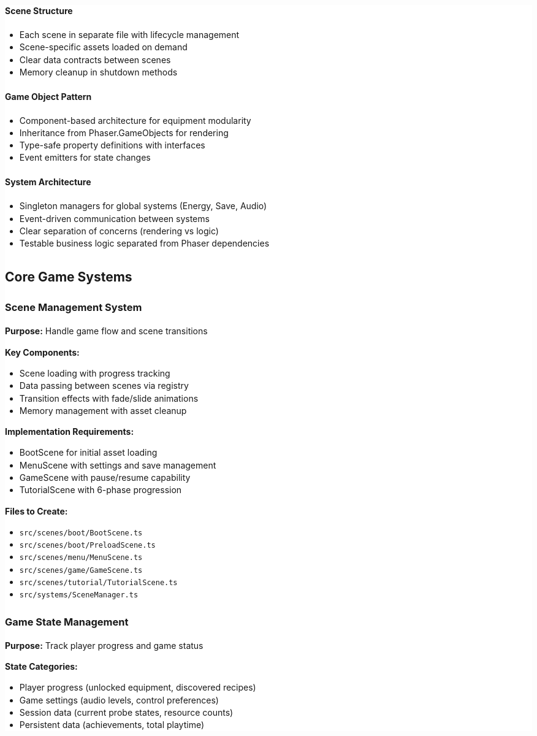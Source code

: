 #### Scene Structure
- Each scene in separate file with lifecycle management
- Scene-specific assets loaded on demand
- Clear data contracts between scenes
- Memory cleanup in shutdown methods

#### Game Object Pattern
- Component-based architecture for equipment modularity
- Inheritance from Phaser.GameObjects for rendering
- Type-safe property definitions with interfaces
- Event emitters for state changes

#### System Architecture
- Singleton managers for global systems (Energy, Save, Audio)
- Event-driven communication between systems
- Clear separation of concerns (rendering vs logic)
- Testable business logic separated from Phaser dependencies

## Core Game Systems

### Scene Management System

**Purpose:** Handle game flow and scene transitions

**Key Components:**
- Scene loading with progress tracking
- Data passing between scenes via registry
- Transition effects with fade/slide animations
- Memory management with asset cleanup

**Implementation Requirements:**
- BootScene for initial asset loading
- MenuScene with settings and save management
- GameScene with pause/resume capability
- TutorialScene with 6-phase progression

**Files to Create:**
- `src/scenes/boot/BootScene.ts`
- `src/scenes/boot/PreloadScene.ts`
- `src/scenes/menu/MenuScene.ts`
- `src/scenes/game/GameScene.ts`
- `src/scenes/tutorial/TutorialScene.ts`
- `src/systems/SceneManager.ts`

### Game State Management

**Purpose:** Track player progress and game status

**State Categories:**
- Player progress (unlocked equipment, discovered recipes)
- Game settings (audio levels, control preferences)
- Session data (current probe states, resource counts)
- Persistent data (achievements, total playtime)

